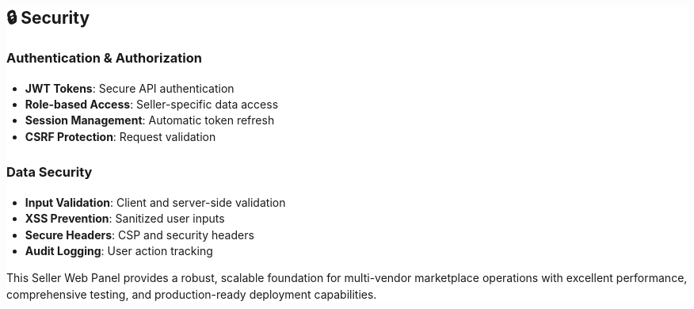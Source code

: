 ## 🔒 Security

### **Authentication & Authorization**
- **JWT Tokens**: Secure API authentication
- **Role-based Access**: Seller-specific data access
- **Session Management**: Automatic token refresh
- **CSRF Protection**: Request validation

### **Data Security**
- **Input Validation**: Client and server-side validation
- **XSS Prevention**: Sanitized user inputs
- **Secure Headers**: CSP and security headers
- **Audit Logging**: User action tracking

This Seller Web Panel provides a robust, scalable foundation for multi-vendor marketplace operations with excellent performance, comprehensive testing, and production-ready deployment capabilities.